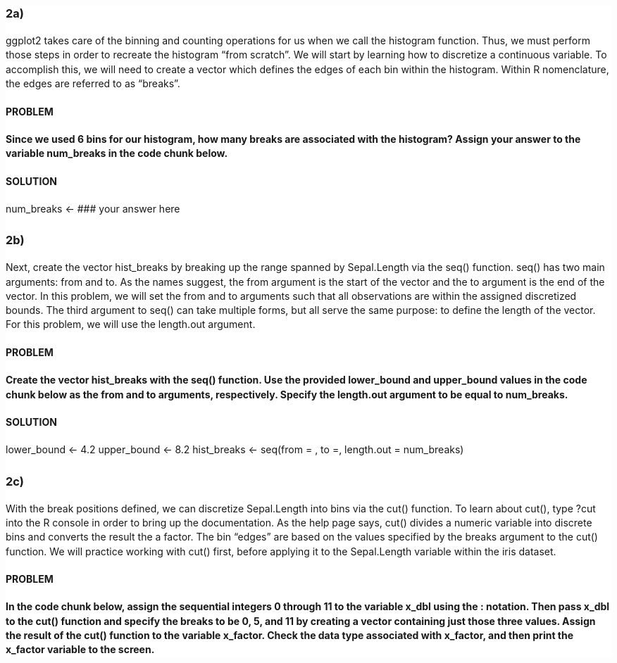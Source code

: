 <h3>2a)</h3>

ggplot2 takes care of the binning and counting operations for us when we call the histogram function. Thus, we must perform those steps in order to recreate the histogram “from scratch”. We will start by learning how to discretize a continuous variable. To accomplish this, we will need to create a vector which defines the edges of each bin within the histogram. Within R nomenclature, the edges are referred to as “breaks”.

<h4>PROBLEM</h4>

<strong>Since we used 6 bins for our histogram, how many breaks are associated with the histogram? Assign your answer to the variable </strong><strong>num_breaks</strong><strong> in the code chunk below.</strong>

<h4>SOLUTION</h4>

num_breaks &lt;- ### your answer here

<h3>2b)</h3>

Next, create the vector hist_breaks by breaking up the range spanned by Sepal.Length via the seq() function. seq() has two main arguments: from and to. As the names suggest, the from argument is the start of the vector and the to argument is the end of the vector. In this problem, we will set the from and to arguments such that all observations are within the assigned discretized bounds. The third argument to seq() can take multiple forms, but all serve the same purpose: to define the length of the vector. For this problem, we will use the length.out argument.

<h4>PROBLEM</h4>

<strong>Create the vector </strong><strong>hist_breaks</strong><strong> with the </strong><strong>seq()</strong><strong> function. Use the provided </strong><strong>lower_bound</strong><strong> and </strong><strong>upper_bound</strong><strong> values in the code chunk below as the </strong><strong>from</strong><strong> and </strong><strong>to</strong><strong> arguments, respectively. Specify the </strong><strong>length.out</strong><strong> argument to be equal to </strong><strong>num_breaks</strong><strong>.</strong>

<h4>SOLUTION</h4>

lower_bound &lt;- 4.2 upper_bound &lt;- 8.2 hist_breaks &lt;- seq(from = , to =, length.out = num_breaks)

<h3>2c)</h3>

With the break positions defined, we can discretize Sepal.Length into bins via the cut() function. To learn about cut(), type ?cut into the R console in order to bring up the documentation. As the help page says, cut() divides a numeric variable into discrete bins and converts the result the a factor. The bin “edges” are based on the values specified by the breaks argument to the cut() function. We will practice working with cut() first, before applying it to the Sepal.Length variable within the iris dataset.

<h4>PROBLEM</h4>

<strong>In the code chunk below, assign the sequential integers </strong><strong>0</strong><strong> through </strong><strong>11</strong><strong> to the variable </strong><strong>x_dbl</strong><strong> using the </strong><strong>:</strong><strong> notation. Then pass </strong><strong>x_dbl</strong><strong> to the </strong><strong>cut()</strong><strong> function and specify the breaks to be 0, 5, and 11 by creating a vector containing just those three values. Assign the result of the </strong><strong>cut()</strong><strong> function to the variable </strong><strong>x_factor</strong><strong>. Check the data type associated with </strong><strong>x_factor</strong><strong>, and then print the </strong><strong>x_factor</strong><strong> variable to the screen.</strong>
